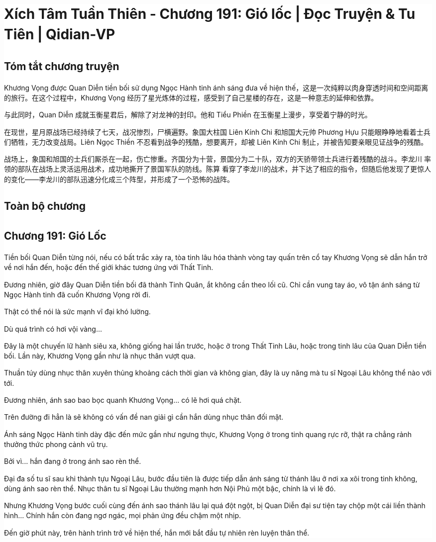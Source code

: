 # Xích Tâm Tuần Thiên - Chương 191: Gió lốc | Đọc Truyện & Tu Tiên | Qidian-VP



## Tóm tắt chương truyện

Khương Vọng được Quan Diễn tiền bối sử dụng Ngọc Hành tinh ánh sáng đưa về hiện thế，这是一次纯粹以肉身穿透时间和空间距离的旅行。在这个过程中，Khương Vọng 经历了星光炼体的过程，感受到了自己星楼的存在，这是一种意志的延伸和依靠。

与此同时，Quan Diễn 成就玉衡星君后，解除了对龙神的封印。他和 Tiểu Phiền 在玉衡星上漫步，享受着宁静的时光。

在现世，星月原战场已经持续了七天，战况惨烈，尸横遍野。象国大柱国 Liên Kính Chi 和旭国大元帅 Phương Hựu 只能眼睁睁地看着士兵们牺牲，无力改变战局。Liên Ngọc Thiền 不忍看到战争的残酷，想要离开，却被 Liên Kính Chi 制止，并被告知要亲眼见证战争的残酷。

战场上，象国和旭国的士兵们厮杀在一起，伤亡惨重。齐国分为十营，景国分为二十队，双方的天骄带领士兵进行着残酷的战斗。李龙川 率领的部队在战场上灵活运用战术，成功地撕开了景国军队的防线。陈算 看穿了李龙川的战术，并下达了相应的指令，但随后他发现了更惊人的变化——李龙川的部队迅速分化成三个阵型，并形成了一个恐怖的战阵。


## Toàn bộ chương

## Chương 191: Gió Lốc

Tiền bối Quan Diễn từng nói, nếu có bất trắc xảy ra, tòa tinh lâu hóa thành vòng tay quấn trên cổ tay Khương Vọng sẽ dẫn hắn trở về nơi hắn đến, hoặc đến thế giới khác tương ứng với Thất Tinh.

Đương nhiên, giờ đây Quan Diễn tiền bối đã thành Tinh Quân, ắt không cần theo lối cũ. Chỉ cần vung tay áo, vô tận ánh sáng từ Ngọc Hành tinh đã cuốn Khương Vọng rời đi.

Thật có thể nói là sức mạnh vĩ đại khó lường.

Dù quá trình có hơi vội vàng...

Đây là một chuyến lữ hành siêu xa, không giống hai lần trước, hoặc ở trong Thất Tinh Lâu, hoặc trong tinh lâu của Quan Diễn tiền bối. Lần này, Khương Vọng gần như là nhục thân vượt qua.

Thuần túy dùng nhục thân xuyên thủng khoảng cách thời gian và không gian, đây là uy năng mà tu sĩ Ngoại Lâu không thể nào với tới.

Đương nhiên, ánh sao bao bọc quanh Khương Vọng... có lẽ hơi quá chặt.

Trên đường đi hẳn là sẽ không có vấn đề nan giải gì cần hắn dùng nhục thân đối mặt.

Ánh sáng Ngọc Hành tinh dày đặc đến mức gần như ngưng thực, Khương Vọng ở trong tinh quang rực rỡ, thật ra chẳng rảnh thưởng thức phong cảnh vũ trụ.

Bởi vì... hắn đang ở trong ánh sao rèn thể.

Đại đa số tu sĩ sau khi thành tựu Ngoại Lâu, bước đầu tiên là được tiếp dẫn ánh sáng từ thánh lâu ở nơi xa xôi trong tinh không, dùng ánh sao rèn thể. Nhục thân tu sĩ Ngoại Lâu thường mạnh hơn Nội Phủ một bậc, chính là vì lẽ đó.

Nhưng Khương Vọng bước cuối cùng đến ánh sao thánh lâu lại quá đột ngột, bị Quan Diễn đại sư tiện tay chộp một cái liền thành hình... Chính hắn còn đang ngơ ngác, mọi phản ứng đều chậm một nhịp.

Đến giờ phút này, trên hành trình trở về hiện thế, hắn mới bắt đầu tự nhiên rèn luyện thân thể.
